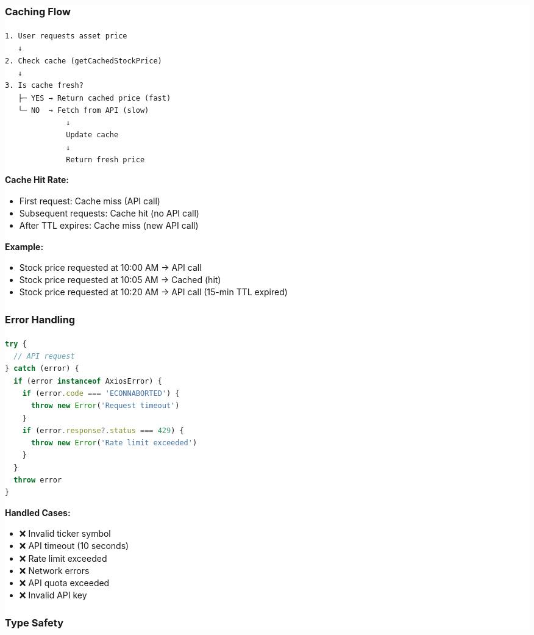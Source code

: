 ### Caching Flow

```
1. User requests asset price
   ↓
2. Check cache (getCachedStockPrice)
   ↓
3. Is cache fresh?
   ├─ YES → Return cached price (fast)
   └─ NO  → Fetch from API (slow)
              ↓
              Update cache
              ↓
              Return fresh price
```

**Cache Hit Rate:**
- First request: Cache miss (API call)
- Subsequent requests: Cache hit (no API call)
- After TTL expires: Cache miss (new API call)

**Example:**
- Stock price requested at 10:00 AM → API call
- Stock price requested at 10:05 AM → Cached (hit)
- Stock price requested at 10:20 AM → API call (15-min TTL expired)

### Error Handling

```typescript
try {
  // API request
} catch (error) {
  if (error instanceof AxiosError) {
    if (error.code === 'ECONNABORTED') {
      throw new Error('Request timeout')
    }
    if (error.response?.status === 429) {
      throw new Error('Rate limit exceeded')
    }
  }
  throw error
}
```

**Handled Cases:**
- ❌ Invalid ticker symbol
- ❌ API timeout (10 seconds)
- ❌ Rate limit exceeded
- ❌ Network errors
- ❌ API quota exceeded
- ❌ Invalid API key

### Type Safety
